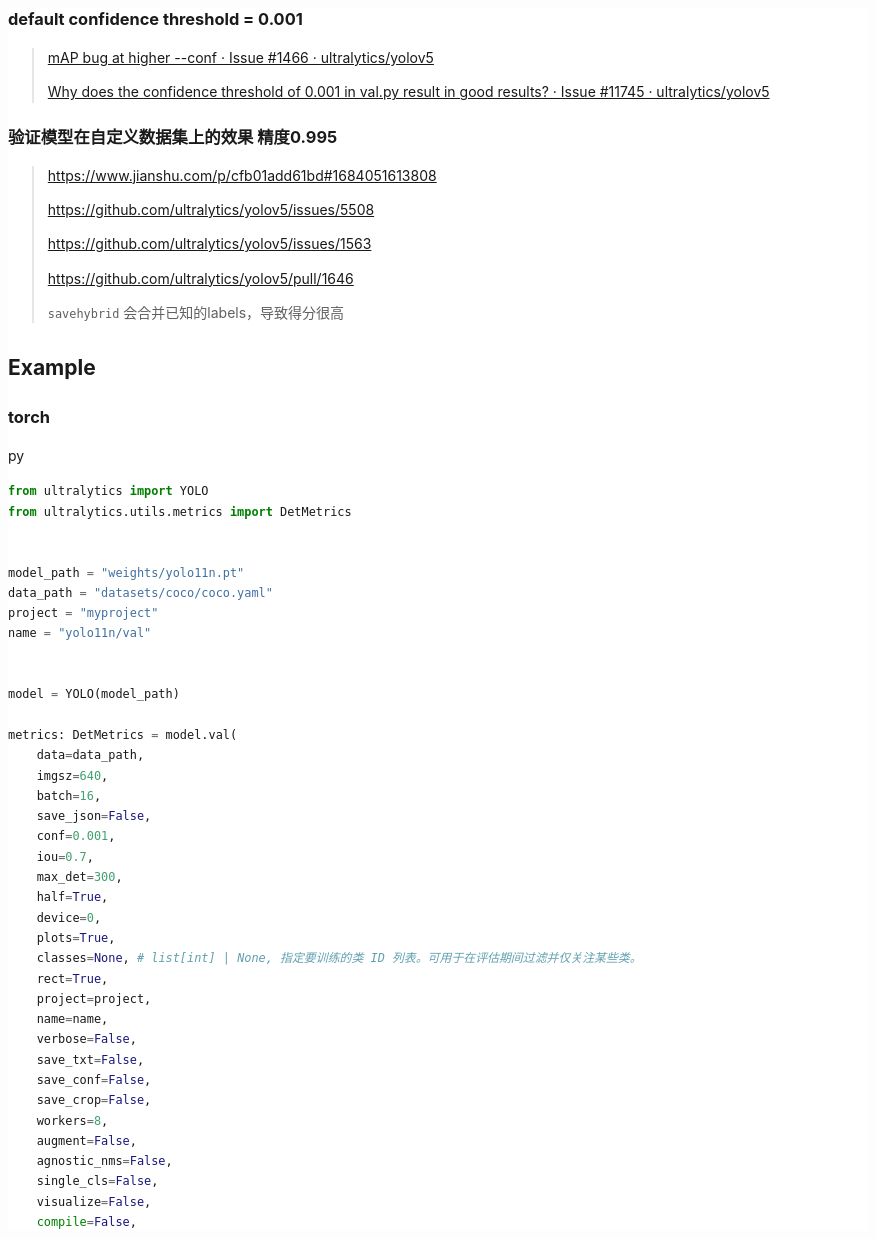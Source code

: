 ### default confidence threshold = 0.001

> [mAP bug at higher --conf · Issue #1466 · ultralytics/yolov5](https://github.com/ultralytics/yolov5/issues/1466)
>
> [Why does the confidence threshold of 0.001 in val.py result in good results? · Issue #11745 · ultralytics/yolov5](https://github.com/ultralytics/yolov5/issues/11745)

### 验证模型在自定义数据集上的效果 精度0.995

> https://www.jianshu.com/p/cfb01add61bd#1684051613808
>
> https://github.com/ultralytics/yolov5/issues/5508
>
> https://github.com/ultralytics/yolov5/issues/1563
>
> https://github.com/ultralytics/yolov5/pull/1646
>
> `savehybrid` 会合并已知的labels，导致得分很高

## Example

### torch

py

```python
from ultralytics import YOLO
from ultralytics.utils.metrics import DetMetrics


model_path = "weights/yolo11n.pt"
data_path = "datasets/coco/coco.yaml"
project = "myproject"
name = "yolo11n/val"


model = YOLO(model_path)

metrics: DetMetrics = model.val(
    data=data_path,
    imgsz=640,
    batch=16,
    save_json=False,
    conf=0.001,
    iou=0.7,
    max_det=300,
    half=True,
    device=0,
    plots=True,
    classes=None, # list[int] | None, 指定要训练的类 ID 列表。可用于在评估期间过滤并仅关注某些类。
    rect=True,
    project=project,
    name=name,
    verbose=False,
    save_txt=False,
    save_conf=False,
    save_crop=False,
    workers=8,
    augment=False,
    agnostic_nms=False,
    single_cls=False,
    visualize=False,
    compile=False,
```